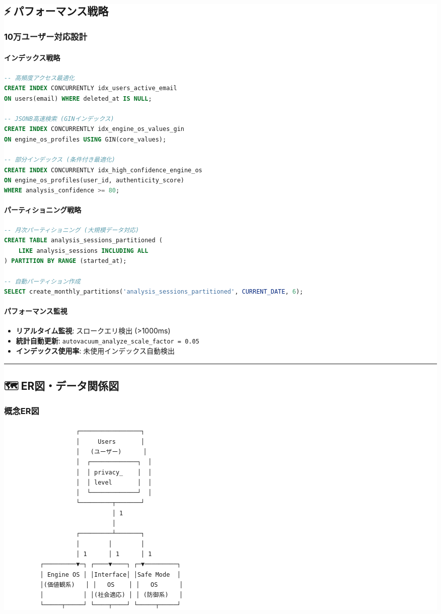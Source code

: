 
## ⚡ パフォーマンス戦略

### **10万ユーザー対応設計**

#### **インデックス戦略**

```sql
-- 高頻度アクセス最適化
CREATE INDEX CONCURRENTLY idx_users_active_email 
ON users(email) WHERE deleted_at IS NULL;

-- JSONB高速検索 (GINインデックス)
CREATE INDEX CONCURRENTLY idx_engine_os_values_gin 
ON engine_os_profiles USING GIN(core_values);

-- 部分インデックス (条件付き最適化)
CREATE INDEX CONCURRENTLY idx_high_confidence_engine_os 
ON engine_os_profiles(user_id, authenticity_score) 
WHERE analysis_confidence >= 80;
```

#### **パーティショニング戦略**

```sql
-- 月次パーティショニング (大規模データ対応)
CREATE TABLE analysis_sessions_partitioned (
    LIKE analysis_sessions INCLUDING ALL
) PARTITION BY RANGE (started_at);

-- 自動パーティション作成
SELECT create_monthly_partitions('analysis_sessions_partitioned', CURRENT_DATE, 6);
```

#### **パフォーマンス監視**

- **リアルタイム監視**: スロークエリ検出 (>1000ms)
- **統計自動更新**: `autovacuum_analyze_scale_factor = 0.05`
- **インデックス使用率**: 未使用インデックス自動検出

---

## 🗺️ ER図・データ関係図

### **概念ER図**

```
                    ┌─────────────────┐
                    │     Users       │
                    │   (ユーザー)      │
                    │  ┌─────────────┐  │
                    │  │ privacy_    │  │
                    │  │ level       │  │
                    │  └─────────────┘  │
                    └─────────┬───────┘
                              │ 1
                              │
                    ┌─────────┴───────┐
                    │        │        │
                    │ 1      │ 1      │ 1
          ┌─────────▼─┐ ┌────▼────┐ ┌─▼─────────┐
          │ Engine OS │ │Interface│ │Safe Mode  │
          │(価値観系)   │ │   OS    │ │   OS      │
          │           │ │(社会適応) │ │ (防御系)   │
          └─────┬─────┘ └────┬────┘ └─────┬─────┘
```